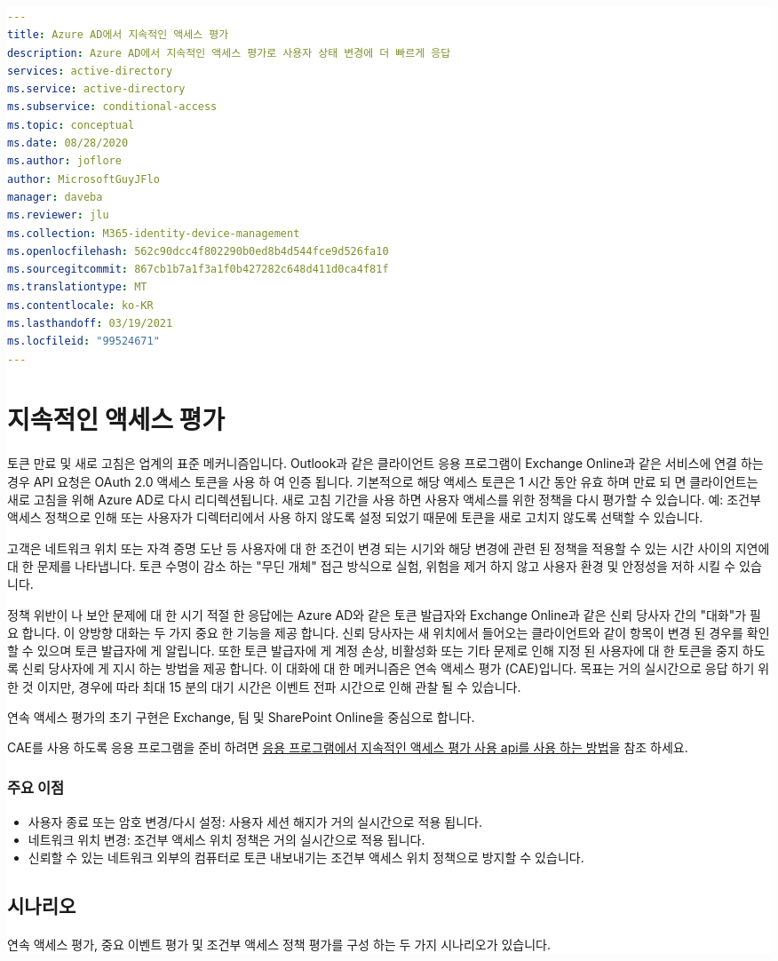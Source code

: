 ```yaml
---
title: Azure AD에서 지속적인 액세스 평가
description: Azure AD에서 지속적인 액세스 평가로 사용자 상태 변경에 더 빠르게 응답
services: active-directory
ms.service: active-directory
ms.subservice: conditional-access
ms.topic: conceptual
ms.date: 08/28/2020
ms.author: joflore
author: MicrosoftGuyJFlo
manager: daveba
ms.reviewer: jlu
ms.collection: M365-identity-device-management
ms.openlocfilehash: 562c90dcc4f802290b0ed8b4d544fce9d526fa10
ms.sourcegitcommit: 867cb1b7a1f3a1f0b427282c648d411d0ca4f81f
ms.translationtype: MT
ms.contentlocale: ko-KR
ms.lasthandoff: 03/19/2021
ms.locfileid: "99524671"
---
```

# <a name="continuous-access-evaluation"></a>지속적인 액세스 평가

토큰 만료 및 새로 고침은 업계의 표준 메커니즘입니다. Outlook과 같은 클라이언트 응용 프로그램이 Exchange Online과 같은 서비스에 연결 하는 경우 API 요청은 OAuth 2.0 액세스 토큰을 사용 하 여 인증 됩니다. 기본적으로 해당 액세스 토큰은 1 시간 동안 유효 하며 만료 되 면 클라이언트는 새로 고침을 위해 Azure AD로 다시 리디렉션됩니다. 새로 고침 기간을 사용 하면 사용자 액세스를 위한 정책을 다시 평가할 수 있습니다. 예: 조건부 액세스 정책으로 인해 또는 사용자가 디렉터리에서 사용 하지 않도록 설정 되었기 때문에 토큰을 새로 고치지 않도록 선택할 수 있습니다. 

고객은 네트워크 위치 또는 자격 증명 도난 등 사용자에 대 한 조건이 변경 되는 시기와 해당 변경에 관련 된 정책을 적용할 수 있는 시간 사이의 지연에 대 한 문제를 나타냅니다. 토큰 수명이 감소 하는 "무딘 개체" 접근 방식으로 실험, 위험을 제거 하지 않고 사용자 환경 및 안정성을 저하 시킬 수 있습니다.

정책 위반이 나 보안 문제에 대 한 시기 적절 한 응답에는 Azure AD와 같은 토큰 발급자와 Exchange Online과 같은 신뢰 당사자 간의 "대화"가 필요 합니다. 이 양방향 대화는 두 가지 중요 한 기능을 제공 합니다. 신뢰 당사자는 새 위치에서 들어오는 클라이언트와 같이 항목이 변경 된 경우를 확인할 수 있으며 토큰 발급자에 게 알립니다. 또한 토큰 발급자에 게 계정 손상, 비활성화 또는 기타 문제로 인해 지정 된 사용자에 대 한 토큰을 중지 하도록 신뢰 당사자에 게 지시 하는 방법을 제공 합니다. 이 대화에 대 한 메커니즘은 연속 액세스 평가 (CAE)입니다. 목표는 거의 실시간으로 응답 하기 위한 것 이지만, 경우에 따라 최대 15 분의 대기 시간은 이벤트 전파 시간으로 인해 관찰 될 수 있습니다.

연속 액세스 평가의 초기 구현은 Exchange, 팀 및 SharePoint Online을 중심으로 합니다.

CAE를 사용 하도록 응용 프로그램을 준비 하려면 [응용 프로그램에서 지속적인 액세스 평가 사용 api를 사용 하는 방법](../develop/app-resilience-continuous-access-evaluation.md)을 참조 하세요.

### <a name="key-benefits"></a>주요 이점

- 사용자 종료 또는 암호 변경/다시 설정: 사용자 세션 해지가 거의 실시간으로 적용 됩니다.
- 네트워크 위치 변경: 조건부 액세스 위치 정책은 거의 실시간으로 적용 됩니다.
- 신뢰할 수 있는 네트워크 외부의 컴퓨터로 토큰 내보내기는 조건부 액세스 위치 정책으로 방지할 수 있습니다.

## <a name="scenarios"></a>시나리오 

연속 액세스 평가, 중요 이벤트 평가 및 조건부 액세스 정책 평가를 구성 하는 두 가지 시나리오가 있습니다.
